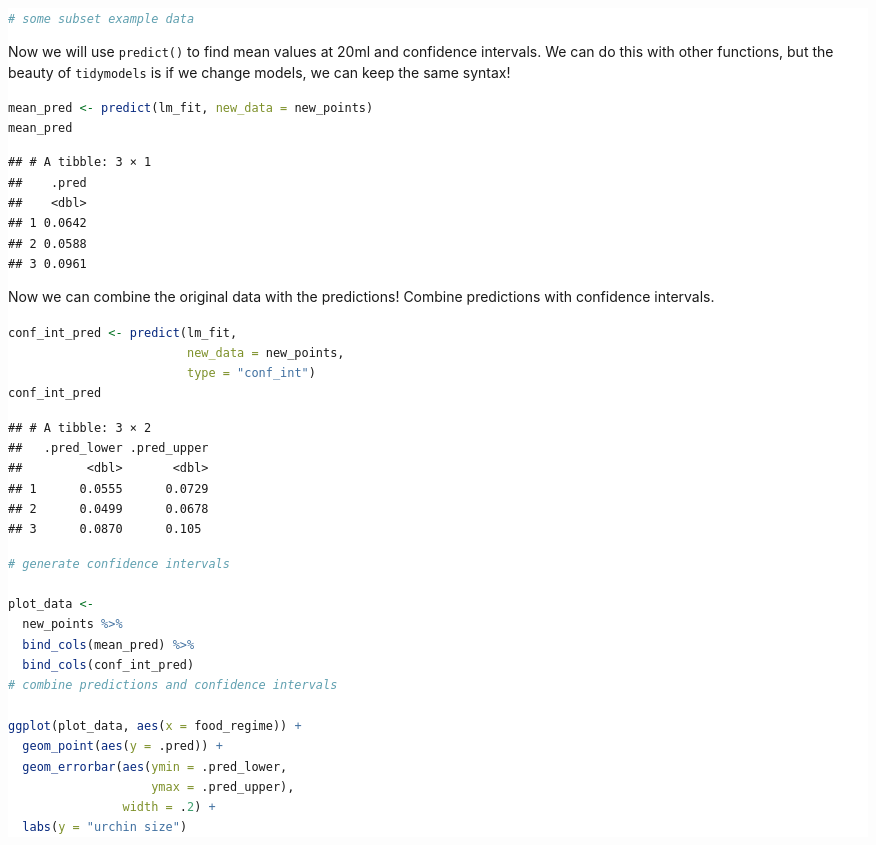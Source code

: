 ``` r
# some subset example data
```

Now we will use `predict()` to find mean values at 20ml and confidence
intervals. We can do this with other functions, but the beauty of
`tidymodels` is if we change models, we can keep the same syntax!

``` r
mean_pred <- predict(lm_fit, new_data = new_points)
mean_pred
```

    ## # A tibble: 3 × 1
    ##    .pred
    ##    <dbl>
    ## 1 0.0642
    ## 2 0.0588
    ## 3 0.0961

Now we can combine the original data with the predictions! Combine
predictions with confidence intervals.

``` r
conf_int_pred <- predict(lm_fit, 
                         new_data = new_points, 
                         type = "conf_int")
conf_int_pred
```

    ## # A tibble: 3 × 2
    ##   .pred_lower .pred_upper
    ##         <dbl>       <dbl>
    ## 1      0.0555      0.0729
    ## 2      0.0499      0.0678
    ## 3      0.0870      0.105

``` r
# generate confidence intervals

plot_data <- 
  new_points %>% 
  bind_cols(mean_pred) %>% 
  bind_cols(conf_int_pred)
# combine predictions and confidence intervals

ggplot(plot_data, aes(x = food_regime)) + 
  geom_point(aes(y = .pred)) + 
  geom_errorbar(aes(ymin = .pred_lower, 
                    ymax = .pred_upper),
                width = .2) + 
  labs(y = "urchin size")
```
